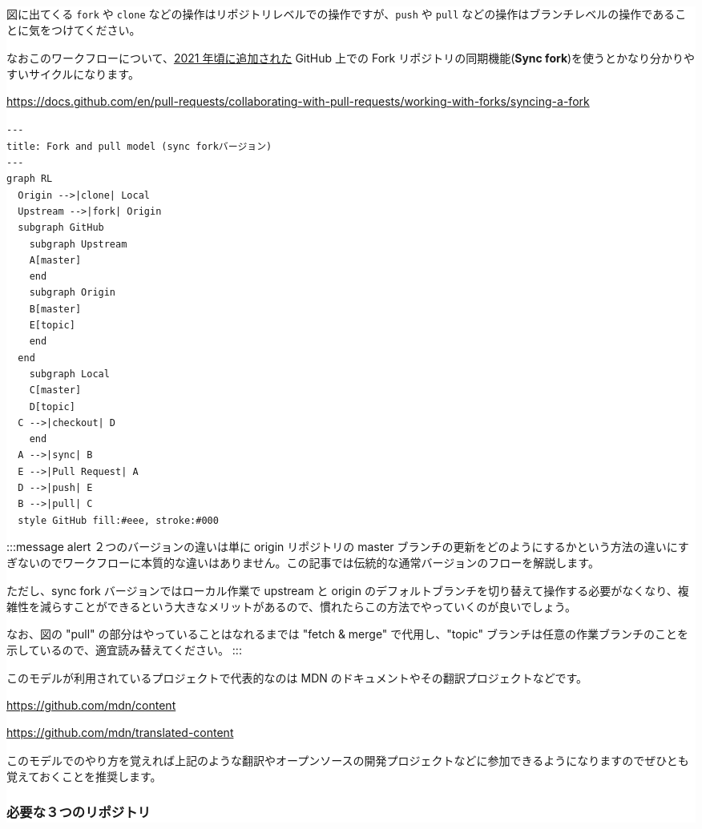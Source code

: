 図に出てくる `fork` や `clone` などの操作はリポジトリレベルでの操作ですが、`push` や `pull` などの操作はブランチレベルの操作であることに気をつけてください。

なおこのワークフローについて、[2021 年頃に追加された](https://github.blog/changelog/2021-05-06-sync-an-out-of-date-branch-of-a-fork-from-the-web/) GitHub 上での Fork リポジトリの同期機能(**Sync fork**)を使うとかなり分かりやすいサイクルになります。

https://docs.github.com/en/pull-requests/collaborating-with-pull-requests/working-with-forks/syncing-a-fork

```mermaid
---
title: Fork and pull model (sync forkバージョン)
---
graph RL
  Origin -->|clone| Local
  Upstream -->|fork| Origin
  subgraph GitHub
	subgraph Upstream
	A[master]
	end
	subgraph Origin
	B[master]
	E[topic]
	end
  end
	subgraph Local
	C[master]
	D[topic]
  C -->|checkout| D
	end
  A -->|sync| B
  E -->|Pull Request| A
  D -->|push| E
  B -->|pull| C
  style GitHub fill:#eee, stroke:#000
```

:::message alert
２つのバージョンの違いは単に origin リポジトリの master ブランチの更新をどのようにするかという方法の違いにすぎないのでワークフローに本質的な違いはありません。この記事では伝統的な通常バージョンのフローを解説します。

ただし、sync fork バージョンではローカル作業で upstream と origin のデフォルトブランチを切り替えて操作する必要がなくなり、複雑性を減らすことができるという大きなメリットがあるので、慣れたらこの方法でやっていくのが良いでしょう。

なお、図の "pull" の部分はやっていることはなれるまでは "fetch & merge" で代用し、"topic" ブランチは任意の作業ブランチのことを示しているので、適宜読み替えてください。
:::

このモデルが利用されているプロジェクトで代表的なのは MDN のドキュメントやその翻訳プロジェクトなどです。

https://github.com/mdn/content

https://github.com/mdn/translated-content

このモデルでのやり方を覚えれば上記のような翻訳やオープンソースの開発プロジェクトなどに参加できるようになりますのでぜひとも覚えておくことを推奨します。

### 必要な３つのリポジトリ
